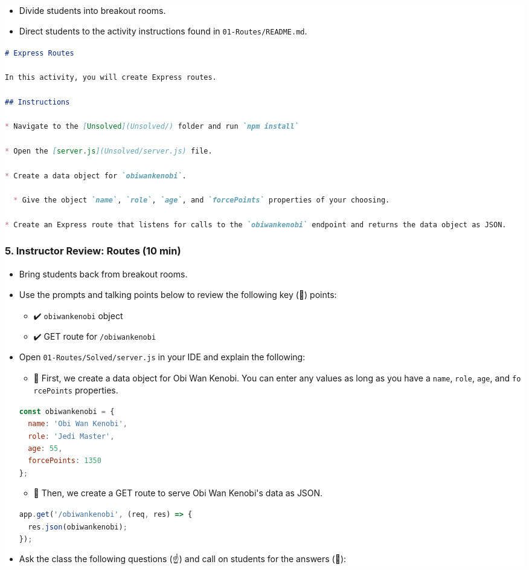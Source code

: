 * Divide students into breakout rooms.

* Direct students to the activity instructions found in `01-Routes/README.md`.

```md
# Express Routes

In this activity, you will create Express routes.

## Instructions

* Navigate to the [Unsolved](Unsolved/) folder and run `npm install`

* Open the [server.js](Unsolved/server.js) file.

* Create a data object for `obiwankenobi`.

  * Give the object `name`, `role`, `age`, and `forcePoints` properties of your choosing. 

* Create an Express route that listens for calls to the `obiwankenobi` endpoint and returns the data object as JSON.
```

### 5. Instructor Review: Routes (10 min) 

* Bring students back from breakout rooms. 

* Use the prompts and talking points below to review the following key (🔑) points:

    * ✔️ `obiwankenobi` object

    * ✔️ GET route for `/obiwankenobi`

* Open `01-Routes/Solved/server.js` in your IDE and explain the following: 

    * 🔑 First, we create a data object for Obi Wan Kenobi. You can enter any values as long as you have a `name`, `role`, `age`, and `forcePoints` properties.

    ```js
    const obiwankenobi = {
      name: 'Obi Wan Kenobi',
      role: 'Jedi Master',
      age: 55,
      forcePoints: 1350
    };
    ```

    * 🔑 Then, we create a GET route to serve Obi Wan Kenobi's data as JSON.

    ```js
    app.get('/obiwankenobi', (req, res) => {
      res.json(obiwankenobi);
    });
    ```

* Ask the class the following questions (☝️) and call on students for the answers (🙋):
